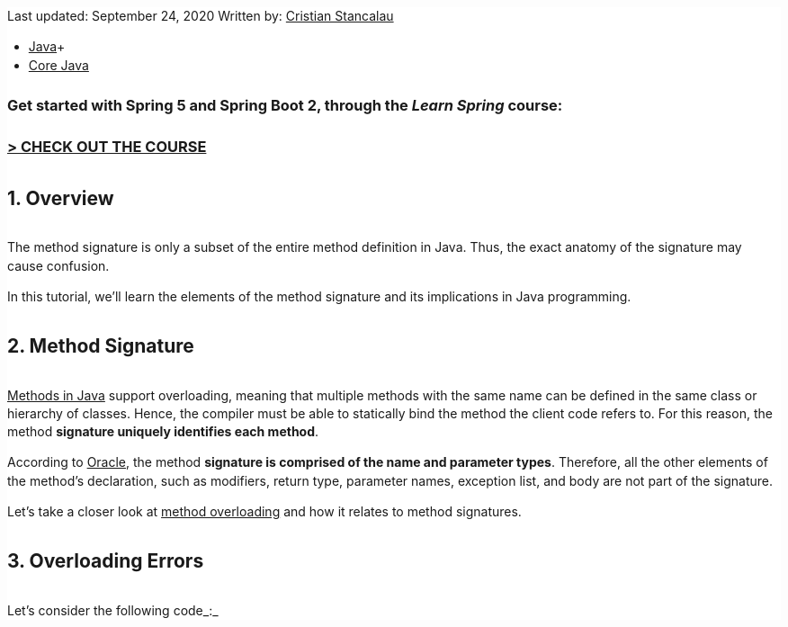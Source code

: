 Last updated: September 24, 2020  Written by: [Cristian Stancalau](https://www.baeldung.com/author/cristianstancalau "Posts by Cristian Stancalau")
- [Java](https://www.baeldung.com/category/java)+
- [Core Java](https://www.baeldung.com/tag/core-java)

### **Get started with Spring 5 and Spring Boot 2, through the _Learn Spring_ course:**

### **[> CHECK OUT THE COURSE](https://www.baeldung.com/ls-course-start)**

## 1. Overview[](https://www.baeldung.com/java-method-signature-return-type#overview)

## [](https://www.baeldung.com/java-method-signature-return-type#overview)

The method signature is only a subset of the entire method definition in Java. Thus, the exact anatomy of the signature may cause confusion.

In this tutorial, we’ll learn the elements of the method signature and its implications in Java programming.

## 2. Method Signature[](https://www.baeldung.com/java-method-signature-return-type#method-signature)

## [](https://www.baeldung.com/java-method-signature-return-type#method-signature)

[Methods in Java](https://www.baeldung.com/java-methods) support overloading, meaning that multiple methods with the same name can be defined in the same class or hierarchy of classes. Hence, the compiler must be able to statically bind the method the client code refers to. For this reason, the method **signature uniquely identifies each method**.

According to [Oracle](https://docs.oracle.com/javase/tutorial/java/javaOO/methods.html), the method **signature is comprised of the name and parameter types**. Therefore, all the other elements of the method’s declaration, such as modifiers, return type, parameter names, exception list, and body are not part of the signature.

Let’s take a closer look at [method overloading](https://www.baeldung.com/java-method-overload-override) and how it relates to method signatures.

## 3. Overloading Errors[](https://www.baeldung.com/java-method-signature-return-type#overloading-errors)

## [](https://www.baeldung.com/java-method-signature-return-type#overloading-errors)

Let’s consider the following code_:_
